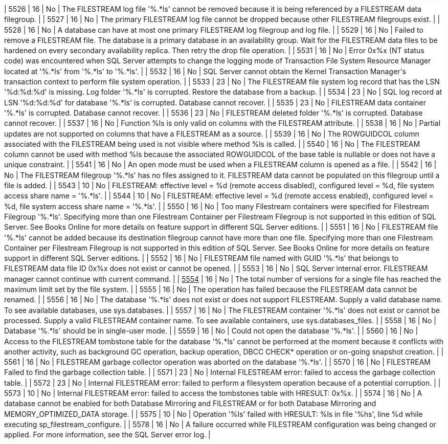 | 5526 | 16 | No | The FILESTREAM log file '%.\*ls' cannot be removed because it is being referenced by a FILESTREAM data filegroup. |
| 5527 | 16 | No | The primary FILESTREAM log file cannot be dropped because other FILESTREAM filegroups exist. |
| 5528 | 16 | No | A database can have at most one primary FILESTREAM log filegroup and log file. |
| 5529 | 16 | No | Failed to remove a FILESTREAM file. The database is a primary database in an availability group. Wait for the FILESTREAM data files to be hardened on every secondary availability replica. Then retry the drop file operation. |
| 5531 | 16 | No | Error 0x%x (NT status code) was encountered when SQL Server attempts to change the logging mode of Transaction File System Resource Manager located at '%.\*ls' from '%.\*ls' to '%.\*ls'. |
| 5532 | 16 | No | SQL Server cannot obtain the Kernel Transaction Manager's transaction context to perform file system operation. |
| 5533 | 23 | No | The FILESTREAM file system log record that has the LSN '%d:%d:%d' is missing. Log folder '%.\*ls' is corrupted. Restore the database from a backup. |
| 5534 | 23 | No | SQL log record at LSN '%d:%d:%d' for database '%.\*ls' is corrupted. Database cannot recover. |
| 5535 | 23 | No | FILESTREAM data container '%.\*ls' is corrupted. Database cannot recover. |
| 5536 | 23 | No | FILESTREAM deleted folder '%.\*ls' is corrupted. Database cannot recover. |
| 5537 | 16 | No | Function %ls is only valid on columns with the FILESTREAM attribute. |
| 5538 | 16 | No | Partial updates are not supported on columns that have a FILESTREAM as a source. |
| 5539 | 16 | No | The ROWGUIDCOL column associated with the FILESTREAM being used is not visible where method %ls is called. |
| 5540 | 16 | No | The FILESTREAM column cannot be used with method %ls because the associated ROWGUIDCOL of the base table is nullable or does not have a unique constraint. |
| 5541 | 16 | No | An open mode must be used when a FILESTREAM column is opened as a file. |
| 5542 | 16 | No | The FILESTREAM filegroup '%.\*ls' has no files assigned to it. FILESTREAM data cannot be populated on this filegroup until a file is added. |
| 5543 | 10 | No | FILESTREAM: effective level = %d (remote access disabled), configured level = %d, file system access share name = '%.\*ls'. |
| 5544 | 10 | No | FILESTREAM: effective level = %d (remote access enabled), configured level = %d, file system access share name = '%.\*ls'. |
| 5550 | 16 | No | Too many Filestream containers were specified for Filestream Filegroup '%.\*ls'. Specifying more than one Filestream Container per Filestream Filegroup is not supported in this edition of SQL Server. See Books Online for more details on feature support in different SQL Server editions. |
| 5551 | 16 | No | FILESTREAM file '%.\*ls' cannot be added because its destination filegroup cannot have more than one file. Specifying more than one Filestream Container per Filestream Filegroup is not supported in this edition of SQL Server. See Books Online for more details on feature support in different SQL Server editions. |
| 5552 | 16 | No | FILESTREAM file named with GUID '%.\*ls' that belongs to FILESTREAM data file ID 0x%x does not exist or cannot be opened. |
| 5553 | 16 | No | SQL Server internal error. FILESTREAM manager cannot continue with current command. |
| [5554](../mssqlserver-5554-database-engine-error.md) | 16 | No | The total number of versions for a single file has reached the maximum limit set by the file system. |
| 5555 | 16 | No | The operation has failed because the FILESTREAM data cannot be renamed. |
| 5556 | 16 | No | The database '%.\*ls' does not exist or does not support FILESTREAM. Supply a valid database name. To see available databases, use sys.databases. |
| 5557 | 16 | No | The FILESTREAM container '%.\*ls' does not exist or cannot be processed. Supply a valid FILESTREAM container name. To see available containers, use sys.databases_files. |
| 5558 | 16 | No | Database '%.\*ls' should be in single-user mode. |
| 5559 | 16 | No | Could not open the database '%.\*ls'. |
| 5560 | 16 | No | Access to the FILESTREAM tombstone table for the database '%.\*ls' cannot be performed at the moment because it conflicts with another activity, such as background GC operation, backup operation, DBCC CHECK\* operation or on-going snapshot creation. |
| 5561 | 16 | No | FILESTREAM garbage collector operation was aborted on the database '%.\*ls'. |
| 5570 | 16 | No | FILESTREAM Failed to find the garbage collection table. |
| 5571 | 23 | No | Internal FILESTREAM error: failed to access the garbage collection table. |
| 5572 | 23 | No | Internal FILESTREAM error: failed to perform a filesystem operation because of a potential corruption. |
| 5573 | 10 | No | Internal FILESTREAM error: failed to access the tombstones table with HRESULT: 0x%x. |
| 5574 | 16 | No | A database cannot be enabled for both Database Mirroring and FILESTREAM or for both Database Mirroring and MEMORY_OPTIMIZED_DATA storage. |
| 5575 | 10 | No | Operation '%ls' failed with HRESULT: %ls in file '%hs', line %d while executing sp_filestream_configure. |
| 5578 | 16 | No | A failure occurred while FILESTREAM configuration was being changed or applied. For more information, see the SQL Server error log. |